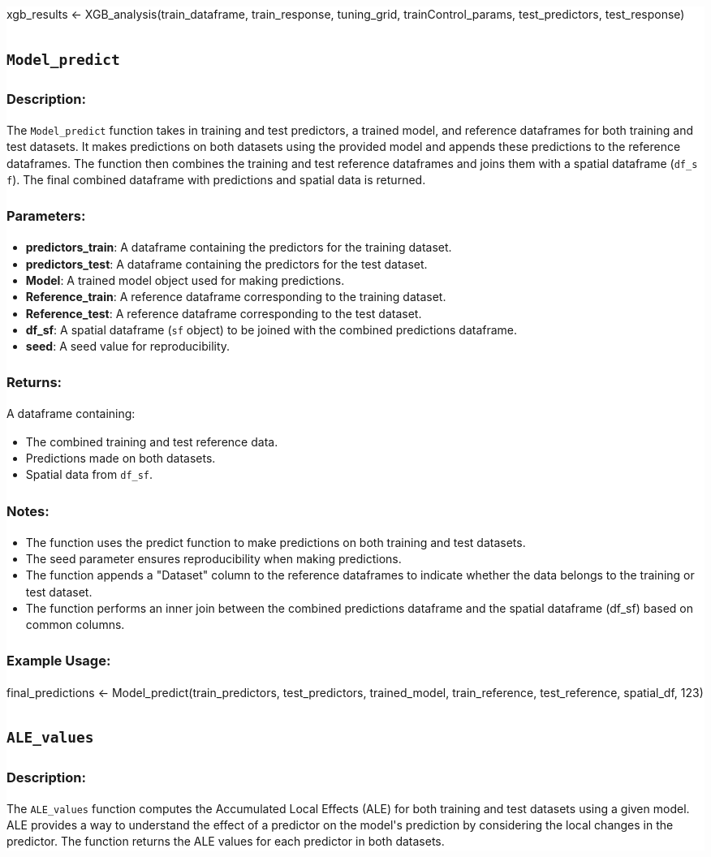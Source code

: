 xgb_results <- XGB_analysis(train_dataframe, train_response, tuning_grid, trainControl_params, test_predictors, test_response)


## `Model_predict`

### Description:
The `Model_predict` function takes in training and test predictors, a trained model, and reference dataframes for both training and test datasets. It makes predictions on both datasets using the provided model and appends these predictions to the reference dataframes. The function then combines the training and test reference dataframes and joins them with a spatial dataframe (`df_sf`). The final combined dataframe with predictions and spatial data is returned.

### Parameters:
- **predictors_train**: A dataframe containing the predictors for the training dataset.
- **predictors_test**: A dataframe containing the predictors for the test dataset.
- **Model**: A trained model object used for making predictions.
- **Reference_train**: A reference dataframe corresponding to the training dataset.
- **Reference_test**: A reference dataframe corresponding to the test dataset.
- **df_sf**: A spatial dataframe (`sf` object) to be joined with the combined predictions dataframe.
- **seed**: A seed value for reproducibility.

### Returns:
A dataframe containing:
- The combined training and test reference data.
- Predictions made on both datasets.
- Spatial data from `df_sf`.

### Notes: 
- The function uses the predict function to make predictions on both training and test datasets.
- The seed parameter ensures reproducibility when making predictions.
- The function appends a "Dataset" column to the reference dataframes to indicate whether the data belongs to the training or test dataset.
- The function performs an inner join between the combined predictions dataframe and the spatial dataframe (df_sf) based on common columns.

### Example Usage:

final_predictions <- Model_predict(train_predictors, test_predictors, trained_model, train_reference, test_reference, spatial_df, 123)

## `ALE_values`

### Description:
The `ALE_values` function computes the Accumulated Local Effects (ALE) for both training and test datasets using a given model. ALE provides a way to understand the effect of a predictor on the model's prediction by considering the local changes in the predictor. The function returns the ALE values for each predictor in both datasets.
